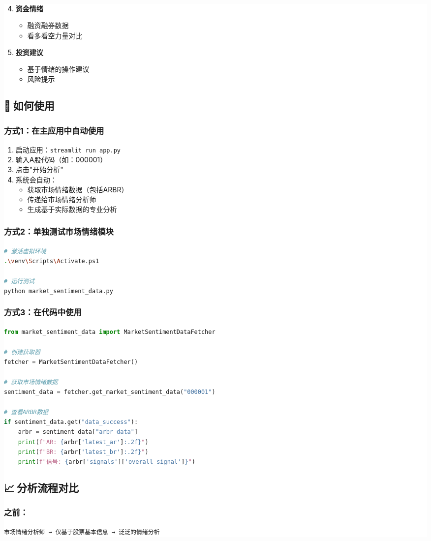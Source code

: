 4. **资金情绪**
   - 融资融券数据
   - 看多看空力量对比

5. **投资建议**
   - 基于情绪的操作建议
   - 风险提示

## 🚀 如何使用

### 方式1：在主应用中自动使用

1. 启动应用：`streamlit run app.py`
2. 输入A股代码（如：000001）
3. 点击"开始分析"
4. 系统会自动：
   - 获取市场情绪数据（包括ARBR）
   - 传递给市场情绪分析师
   - 生成基于实际数据的专业分析

### 方式2：单独测试市场情绪模块

```bash
# 激活虚拟环境
.\venv\Scripts\Activate.ps1

# 运行测试
python market_sentiment_data.py
```

### 方式3：在代码中使用

```python
from market_sentiment_data import MarketSentimentDataFetcher

# 创建获取器
fetcher = MarketSentimentDataFetcher()

# 获取市场情绪数据
sentiment_data = fetcher.get_market_sentiment_data("000001")

# 查看ARBR数据
if sentiment_data.get("data_success"):
    arbr = sentiment_data["arbr_data"]
    print(f"AR: {arbr['latest_ar']:.2f}")
    print(f"BR: {arbr['latest_br']:.2f}")
    print(f"信号: {arbr['signals']['overall_signal']}")
```

## 📈 分析流程对比

### 之前：
```
市场情绪分析师 → 仅基于股票基本信息 → 泛泛的情绪分析
```
